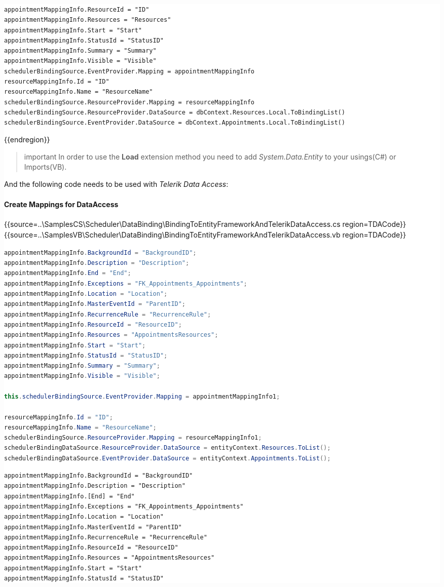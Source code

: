 ````VB.NET
appointmentMappingInfo.ResourceId = "ID"
appointmentMappingInfo.Resources = "Resources"
appointmentMappingInfo.Start = "Start"
appointmentMappingInfo.StatusId = "StatusID"
appointmentMappingInfo.Summary = "Summary"
appointmentMappingInfo.Visible = "Visible"
schedulerBindingSource.EventProvider.Mapping = appointmentMappingInfo
resourceMappingInfo.Id = "ID"
resourceMappingInfo.Name = "ResourceName"
schedulerBindingSource.ResourceProvider.Mapping = resourceMappingInfo
schedulerBindingSource.ResourceProvider.DataSource = dbContext.Resources.Local.ToBindingList()
schedulerBindingSource.EventProvider.DataSource = dbContext.Appointments.Local.ToBindingList()

````

{{endregion}} 

>important In order to use the __Load__ extension method you need to add *System.Data.Entity* to your usings(C#) or Imports(VB).
>

And the following code needs to be used with *Telerik Data Access*:

#### Create Mappings for DataAccess

{{source=..\SamplesCS\Scheduler\DataBinding\BindingToEntityFrameworkAndTelerikDataAccess.cs region=TDACode}} 
{{source=..\SamplesVB\Scheduler\DataBinding\BindingToEntityFrameworkAndTelerikDataAccess.vb region=TDACode}} 

````C#
appointmentMappingInfo.BackgroundId = "BackgroundID";
appointmentMappingInfo.Description = "Description";
appointmentMappingInfo.End = "End";
appointmentMappingInfo.Exceptions = "FK_Appointments_Appointments";
appointmentMappingInfo.Location = "Location";
appointmentMappingInfo.MasterEventId = "ParentID";
appointmentMappingInfo.RecurrenceRule = "RecurrenceRule";
appointmentMappingInfo.ResourceId = "ResourceID";
appointmentMappingInfo.Resources = "AppointmentsResources";
appointmentMappingInfo.Start = "Start";
appointmentMappingInfo.StatusId = "StatusID";
appointmentMappingInfo.Summary = "Summary";
appointmentMappingInfo.Visible = "Visible";
            
this.schedulerBindingSource.EventProvider.Mapping = appointmentMappingInfo1;
            
resourceMappingInfo.Id = "ID";
resourceMappingInfo.Name = "ResourceName";
schedulerBindingSource.ResourceProvider.Mapping = resourceMappingInfo1;
schedulerBindingDataSource.ResourceProvider.DataSource = entityContext.Resources.ToList();
schedulerBindingDataSource.EventProvider.DataSource = entityContext.Appointments.ToList();

````
````VB.NET
appointmentMappingInfo.BackgroundId = "BackgroundID"
appointmentMappingInfo.Description = "Description"
appointmentMappingInfo.[End] = "End"
appointmentMappingInfo.Exceptions = "FK_Appointments_Appointments"
appointmentMappingInfo.Location = "Location"
appointmentMappingInfo.MasterEventId = "ParentID"
appointmentMappingInfo.RecurrenceRule = "RecurrenceRule"
appointmentMappingInfo.ResourceId = "ResourceID"
appointmentMappingInfo.Resources = "AppointmentsResources"
appointmentMappingInfo.Start = "Start"
appointmentMappingInfo.StatusId = "StatusID"
````